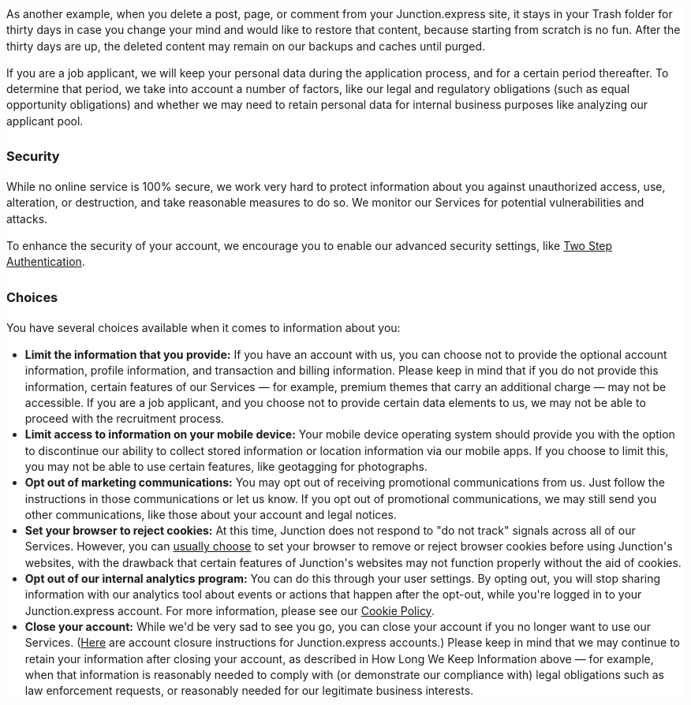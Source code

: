 As another example, when you delete a post, page, or comment from your Junction.express site, it stays in your Trash folder for thirty days in case you change your mind and would like to restore that content, because starting from scratch is no fun. After the thirty days are up, the deleted content may remain on our backups and caches until purged.

If you are a job applicant, we will keep your personal data during the application process, and for a certain period thereafter. To determine that period, we take into account a number of factors, like our legal and regulatory obligations (such as equal opportunity obligations) and whether we may need to retain personal data for internal business purposes like analyzing our applicant pool.

### Security

While no online service is 100% secure, we work very hard to protect information about you against unauthorized access, use, alteration, or destruction, and take reasonable measures to do so. We monitor our Services for potential vulnerabilities and attacks.

To enhance the security of your account, we encourage you to enable our advanced security settings, like [Two Step Authentication](https://en.support.Junction.express/security/two-step-authentication/).

### Choices

You have several choices available when it comes to information about you:

-   **Limit the information that you provide:** If you have an account with us, you can choose not to provide the optional account information, profile information, and transaction and billing information. Please keep in mind that if you do not provide this information, certain features of our Services — for example, premium themes that carry an additional charge — may not be accessible. If you are a job applicant, and you choose not to provide certain data elements to us, we may not be able to proceed with the recruitment process.
-   **Limit access to information on your mobile device:** Your mobile device operating system should provide you with the option to discontinue our ability to collect stored information or location information via our mobile apps. If you choose to limit this, you may not be able to use certain features, like geotagging for photographs.
-   **Opt out of marketing communications:** You may opt out of receiving promotional communications from us. Just follow the instructions in those communications or let us know. If you opt out of promotional communications, we may still send you other communications, like those about your account and legal notices.
-   **Set your browser to reject cookies:** At this time, Junction does not respond to "do not track" signals across all of our Services. However, you can [usually choose](https://Junction.com/cookies/#controlling-cookies) to set your browser to remove or reject browser cookies before using Junction's websites, with the drawback that certain features of Junction's websites may not function properly without the aid of cookies.
-   **Opt out of our internal analytics program:** You can do this through your user settings. By opting out, you will stop sharing information with our analytics tool about events or actions that happen after the opt-out, while you're logged in to your Junction.express account. For more information, please see our [Cookie Policy](https://Junction.com/cookies/#our-internal-analytics-tool).
-   **Close your account:** While we'd be very sad to see you go, you can close your account if you no longer want to use our Services. ([Here](https://en.support.Junction.express/close-account/) are account closure instructions for Junction.express accounts.) Please keep in mind that we may continue to retain your information after closing your account, as described in How Long We Keep Information above — for example, when that information is reasonably needed to comply with (or demonstrate our compliance with) legal obligations such as law enforcement requests, or reasonably needed for our legitimate business interests.
